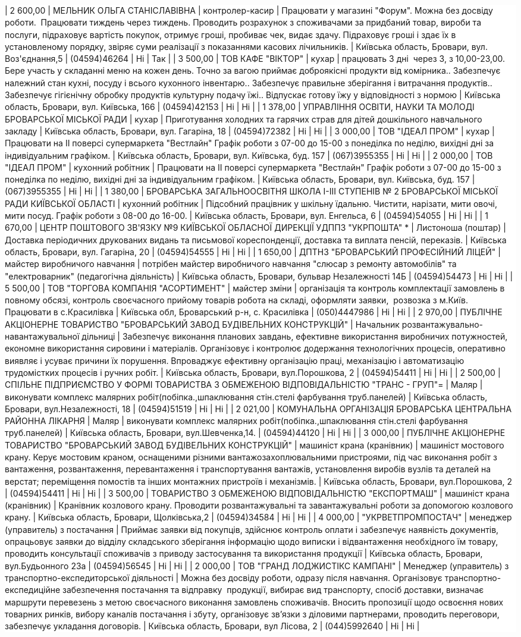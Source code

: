 | 2 600,00 | МЕЛЬНИК ОЛЬГА СТАНІСЛАВІВНА | контролер-касир | Працювати у магазині "Форум". Можна без досвіду роботи.  Працювати тиждень через тиждень. Проводить розрахунок з споживачами за придбаний товар, вироби та послуги, підраховує вартість покупок, отримує гроші, пробиває чек, видає здачу. Підраховує гроші і здає їх в установленому порядку, звіряє суми реалізації з показаннями касових лічильників. | Київська область, Бровари, вул. Воз'єднання,5 | (04594)46264 | Ні | Так |
| 3 500,00 | ТОВ КАФЕ "ВІКТОР" | кухар | працювать 3 дні  через 3, з 10,00-23,00. Бере участь у складанні меню на кожен день. Точно за вагою приймає доброякісні продукти від комірника.. Забезпечує належний стан кухні, посуду і всього кухонного інвентарю.. Забезпечує правильне зберігання і витрачання продуктів.. Забезпечує гігієнічну обробку продуктів культурну подачу їжі.. Відпускає готову їжу у відповідності з нормою | Київська область, Бровари, вул. Київська, 166 | (04594)42153 | Ні | Ні |
| 1 378,00 | УПРАВЛІННЯ ОСВІТИ, НАУКИ ТА МОЛОДІ БРОВАРСЬКОЇ МІСЬКОЇ РАДИ | кухар | Приготування холодних та гарячих страв для дітей дошкільного навчального закладу | Київська область, Бровари, вул. Гагаріна, 18 | (04594)72382 | Ні | Ні |
| 3 000,00 | ТОВ "ІДЕАЛ ПРОМ" | кухар | Працювати на ІІ поверсі супермаркета "Вестлайн" Графік роботи з 07-00 до 15-00 з понеділка по неділю, вихідні дні за індивідуальним графіком. | Київська область, Бровари, вул. Київська, буд. 157 | (067)3955355 | Ні | Ні |
| 2 000,00 | ТОВ "ІДЕАЛ ПРОМ" | кухонний робітник | Працювати на ІІ поверсі супермаркета "Вестлайн" Графік роботи з 07-00 до 15-00 з понеділка по неділю, вихідні дні за індивідуальним графіком. | Київська область, Бровари, вул. Київська, буд. 157 | (067)3955355 | Ні | Ні |
| 1 380,00 | БРОВАРСЬКА ЗАГАЛЬНООСВІТНЯ ШКОЛА І-ІІІ СТУПЕНІВ № 2 БРОВАРСЬКОЇ МІСЬКОЇ РАДИ КИЇВСЬКОЇ ОБЛАСТІ | кухонний робітник | Підсобний працівник у шкільну їдальню. Чистити, нарізати, мити овочі, мити посуд. Графік роботи з 08-00 до 16-00. | Київська область, Бровари, вул. Енгельса, 6 | (04594)54055 | Ні | Ні |
| 1 670,00 | ЦЕНТР ПОШТОВОГО ЗВ'ЯЗКУ №9 КИЇВСЬКОЇ ОБЛАСНОЇ ДИРЕКЦІЇ УДППЗ "УКРПОШТА" \* | Листоноша (поштар) | Доставка періодичних друкованих видань та письмової кореспонденції, доставка та виплата пенсій, переказів. | Київська область, Бровари, вул. Гагаріна, 20 | (04594)54555 | Ні | Ні |
| 1 650,00 | ДПТНЗ "БРОВАРСЬКИЙ ПРОФЕСІЙНИЙ ЛІЦЕЙ" | майстер виробничого навчання | потрібен майстер виробничого навчання "слюсар з ремонту автомобілів" та "електроварник" (педагогічна діяльність) | Київська область, Бровари, бульвар Незалежності 14Б | (04594)54473 | Ні | Ні |
| 5 500,00 | ТОВ "ТОРГОВА КОМПАНІЯ "АСОРТИМЕНТ" | майстер зміни | організація та контроль комплектації замовлень в повному обсязі, контроль своєчасного прийому товарів робота на складі, оформляти заявки,  розвозка з м.Київ. Працювати в с.Красилівка | Київська обл, Броварський р-н, с. Красилівка | (050)4447986 | Ні | Ні |
| 2 970,00 | ПУБЛІЧНЕ АКЦІОНЕРНЕ ТОВАРИСТВО "БРОВАРСЬКИЙ ЗАВОД БУДІВЕЛЬНИХ КОНСТРУКЦІЙ" | Начальник розвантажувально-навантажувальної дільниці | Забезпечує виконання планових завдань, ефективне використання виробничих потужностей, економне використання сировини і матеріалів. Організовує і контролює додержання технологічних процесів, оперативно виявляє і усуває причини їх порушення. Впроваджує ефективну організацію праці, механізацію і автоматизацію трудомістких процесів і ручних робіт. | Київська область, Бровари, вул.Порошкова, 2 | (04594)54411 | Ні | Ні |
| 2 500,00 | СПІЛЬНЕ ПІДПРИЄМСТВО У ФОРМІ ТОВАРИСТВА З ОБМЕЖЕНОЮ ВІДПОВІДАЛЬНІСТЮ "ТРАНС - ГРУП"= | Маляр | виконувати комплекс малярних робіт(побіпка.,шпаклювання стін.стелі фарбування труб.панелей) | Київська область, Бровари, вул.Незалежності, 18 | (04594)51519 | Ні | Ні |
| 2 021,00 | КОМУНАЛЬНА ОРГАНІЗАЦІЯ БРОВАРСЬКА ЦЕНТРАЛЬНА РАЙОННА ЛІКАРНЯ | Маляр | виконувати комплекс малярних робіт(побіпка.,шпаклювання стін.стелі фарбування труб.панелей) | Київська область, Бровари, вул.Шевченка,14. | (04594)44120 | Ні | Ні |
| 3 000,00 | ПУБЛІЧНЕ АКЦІОНЕРНЕ ТОВАРИСТВО "БРОВАРСЬКИЙ ЗАВОД БУДІВЕЛЬНИХ КОНСТРУКЦІЙ" | машиніст крана (кранівник) | машиніст мостового крану. Керує мостовим краном, оснащеними різними вантажозахоплювальними пристроями, під час виконання робіт з вантаження, розвантаження, перевантаження і транспортування вантажів, установлення виробів вузлів та деталей на верстат; переміщення помостів та інших монтажних пристроїв і механізмів. | Київська область, Бровари, вул.Порошкова, 2 | (04594)54411 | Ні | Ні |
| 3 500,00 | ТОВАРИСТВО З ОБМЕЖЕНОЮ ВIДПОВIДАЛЬНIСТЮ "ЕКСПОРТМАШ" | машиніст крана (кранівник) | Кранівник козлового крану. Проводити розвантажувальні та завантажувальні роботи за допомогою козлового крану. | Київська область, Бровари, Щолківська,2 | (04594)34584 | Ні | Ні |
| 4 000,00 | "УКРВЕТПРОМПОСТАЧ" | менеджер (управитель) з постачання | Приймає заявки від покупців, здійснює контроль оплати і забезпечує наявність документів, опрацьовує заявки до відділу складського зберігання інформацію щодо виписки і відвантаження необхідного їм товару, проводить консультації споживачів з приводу застосування та використання продукції | Київська область, Бровари, вул.Будьонного 23а | (04594)56545 | Ні | Ні |
| 2 000,00 | ТОВ "ГРАНД ЛОДЖИСТІКС КАМПАНІ" | Менеджер (управитель) з транспортно-експедиторської діяльності | Можна без досвіду роботи, одразу після навчання. Організовує транспортно-експедиційне забезпечення постачання та відправку  продукції, вибирає вид транспорту, спосіб доставки, визначає маршрути перевезень з метою своєчасного виконання замовлень споживачів. Вносить пропозиції щодо освоєння нових товарних ринків, вибору каналів постачання і збуту, організовує зв’язки з діловими партнерами, проводить переговори, забезпечує укладання договорів. | Київська область, Бровари, вул Лісова, 2 | (044)5992640 | Ні | Ні |